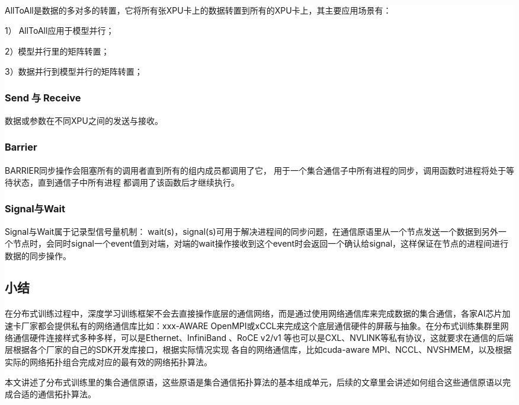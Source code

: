 AllToAll是数据的多对多的转置，它将所有张XPU卡上的数据转置到所有的XPU卡上，其主要应用场景有：

1） AllToAll应用于模型并行；

2）模型并行里的矩阵转置；

3）数据并行到模型并行的矩阵转置；


### Send 与 Receive

数据或参数在不同XPU之间的发送与接收。

### Barrier

BARRIER同步操作会阻塞所有的调用者直到所有的组内成员都调用了它， 用于一个集合通信子中所有进程的同步，调用函数时进程将处于等待状态，直到通信子中所有进程 都调用了该函数后才继续执行。

### Signal与Wait

Signal与Wait属于记录型信号量机制： wait(s)，signal(s)可用于解决进程间的同步问题，在通信原语里从一个节点发送一个数据到另外一个节点时，会同时signal一个event值到对端，对端的wait操作接收到这个event时会返回一个确认给signal，这样保证在节点的进程间进行数据的同步操作。

## 小结

在分布式训练过程中，深度学习训练框架不会去直接操作底层的通信网络，而是通过使用网络通信库来完成数据的集合通信，各家AI芯片加速卡厂家都会提供私有的网络通信库比如：xxx-AWARE OpenMPI或xCCL来完成这个底层通信硬件的屏蔽与抽象。在分布式训练集群里网络通信硬件连接样式多种多样，可以是Ethernet、InfiniBand 、RoCE v2/v1 等也可以是CXL、NVLINK等私有协议，这就要求在通信的后端层根据各个厂家的自己的SDK开发库接口，根据实际情况实现 各自的网络通信库，比如cuda-aware MPI、NCCL、NVSHMEM，以及根据实际的网络拓扑组合完成对应的最有效的网络拓扑算法。

本文讲述了分布式训练里的集合通信原语，这些原语是集合通信拓扑算法的基本组成单元，后续的文章里会讲述如何组合这些通信原语以完成合适的通信拓扑算法。